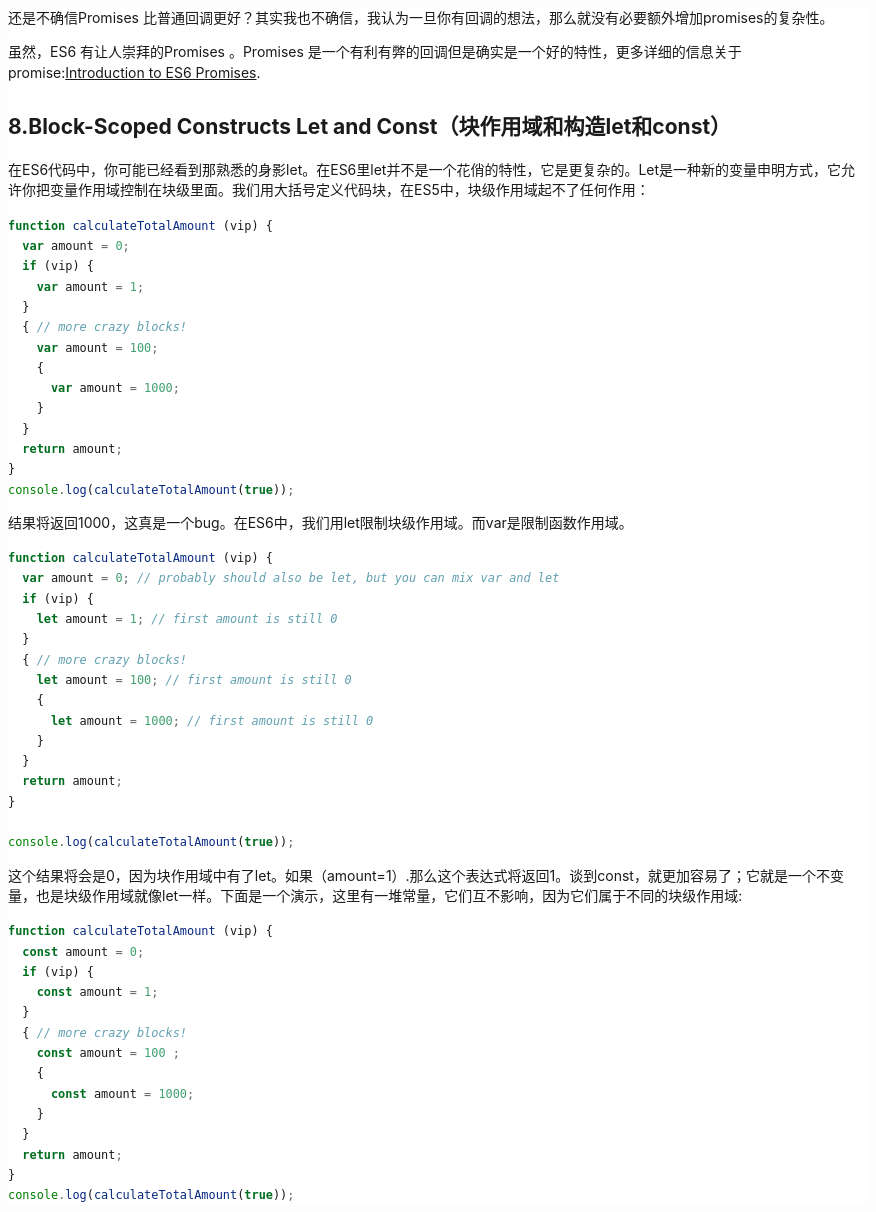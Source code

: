 还是不确信Promises 比普通回调更好？其实我也不确信，我认为一旦你有回调的想法，那么就没有必要额外增加promises的复杂性。

虽然，ES6 有让人崇拜的Promises 。Promises 是一个有利有弊的回调但是确实是一个好的特性，更多详细的信息关于promise:[Introduction to ES6 Promises](http://jamesknelson.com/grokking-es6-promises-the-four-functions-you-need-to-avoid-callback-hell).

## **8.Block-Scoped Constructs Let and Const（块作用域和构造let和const）**

在ES6代码中，你可能已经看到那熟悉的身影let。在ES6里let并不是一个花俏的特性，它是更复杂的。Let是一种新的变量申明方式，它允许你把变量作用域控制在块级里面。我们用大括号定义代码块，在ES5中，块级作用域起不了任何作用：

```jsx
function calculateTotalAmount (vip) {
  var amount = 0;
  if (vip) {
    var amount = 1;
  }
  { // more crazy blocks!
    var amount = 100;
    {
      var amount = 1000;
    }
  }  
  return amount;
}
console.log(calculateTotalAmount(true));
```

结果将返回1000，这真是一个bug。在ES6中，我们用let限制块级作用域。而var是限制函数作用域。

```jsx
function calculateTotalAmount (vip) {
  var amount = 0; // probably should also be let, but you can mix var and let
  if (vip) {
    let amount = 1; // first amount is still 0
  } 
  { // more crazy blocks!
    let amount = 100; // first amount is still 0
    {
      let amount = 1000; // first amount is still 0
    }
  }  
  return amount;
}
 
console.log(calculateTotalAmount(true));
```

这个结果将会是0，因为块作用域中有了let。如果（amount=1）.那么这个表达式将返回1。谈到const，就更加容易了；它就是一个不变量，也是块级作用域就像let一样。下面是一个演示，这里有一堆常量，它们互不影响，因为它们属于不同的块级作用域:

```jsx
function calculateTotalAmount (vip) {
  const amount = 0;  
  if (vip) {
    const amount = 1;
  } 
  { // more crazy blocks!
    const amount = 100 ;
    {
      const amount = 1000;
    }
  }  
  return amount;
}
console.log(calculateTotalAmount(true));
```